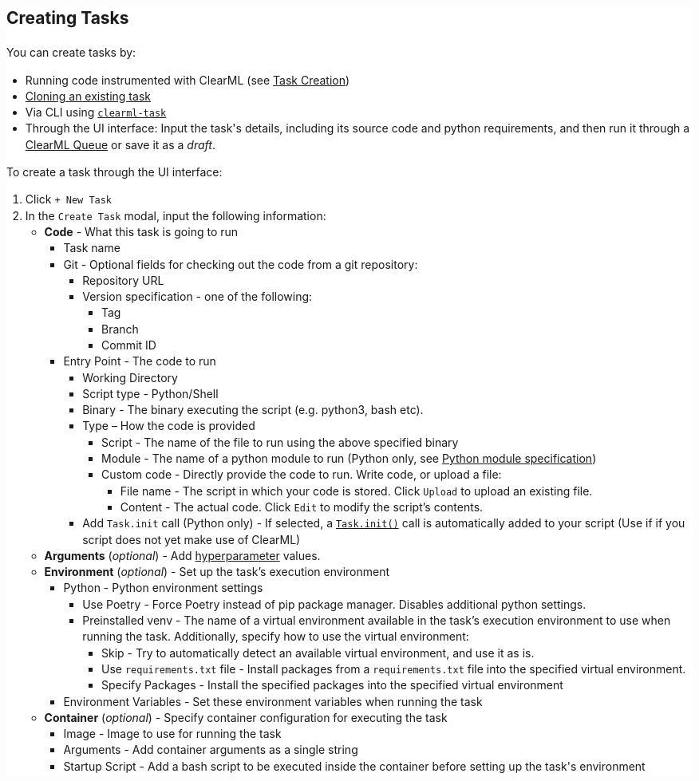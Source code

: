 ## Creating Tasks

You can create tasks by:
* Running code instrumented with ClearML (see [Task Creation](../clearml_sdk/task_sdk.md#task-creation))
* [Cloning an existing task](webapp_exp_reproducing.md)
* Via CLI using [`clearml-task`](../apps/clearml_task.md)
* Through the UI interface: Input the task's details, including its source code and python requirements, and then 
run it through a [ClearML Queue](../fundamentals/agents_and_queues.md#what-is-a-queue) or save it as a *draft*.

To create a task through the UI interface:
1. Click `+ New Task` 
1. In the `Create Task` modal, input the following information:
   * **Code** - What this task is going to run
     * Task name
     * Git - Optional fields for checking out the code from a git repository: 
       * Repository URL
       * Version specification - one of the following:
         * Tag 
         * Branch 
         * Commit ID
     * Entry Point - The code to run
       * Working Directory
       * Script type - Python/Shell 
       * Binary - The binary executing the script (e.g. python3, bash etc).
       * Type – How the code is provided
         * Script - The name of the file to run using the above specified binary
         * Module - The name of a python module to run (Python only, see [Python module specification](https://docs.python.org/3/using/cmdline.html#cmdoption-m))
         * Custom code - Directly provide the code to run. Write code, or upload a file:
           * File name - The script in which your code is stored. Click `Upload` to upload an existing file.
           * Content - The actual code. Click `Edit` to modify the script’s contents.
       * Add `Task.init` call (Python only) - If selected, a [`Task.init()`](../references/sdk/task.md#taskinit) call is automatically added to 
       your script (Use if if you script does not yet make use of ClearML)
   * **Arguments** (*optional*) - Add [hyperparameter](../fundamentals/hyperparameters.md) values.
   * **Environment** (*optional*) - Set up the task’s execution environment
     * Python - Python environment settings
       * Use Poetry - Force Poetry instead of pip package manager. Disables additional python settings.
       * Preinstalled venv - The name of a virtual environment available in the task’s execution environment to use when 
       running the task. Additionally, specify how to use the virtual environment:
         * Skip - Try to automatically detect an available virtual environment, and use it as is.
         * Use `requirements.txt` file - Install packages from a `requirements.txt` file into the specified virtual environment.
         * Specify Packages - Install the specified packages into the specified virtual environment
     * Environment Variables - Set these environment variables when running the task
   * **Container** (*optional*) - Specify container configuration for executing the task
     * Image - Image to use for running the task
     * Arguments - Add container arguments as a single string
     * Startup Script - Add a bash script to be executed inside the container before setting up the task's environment 
       
